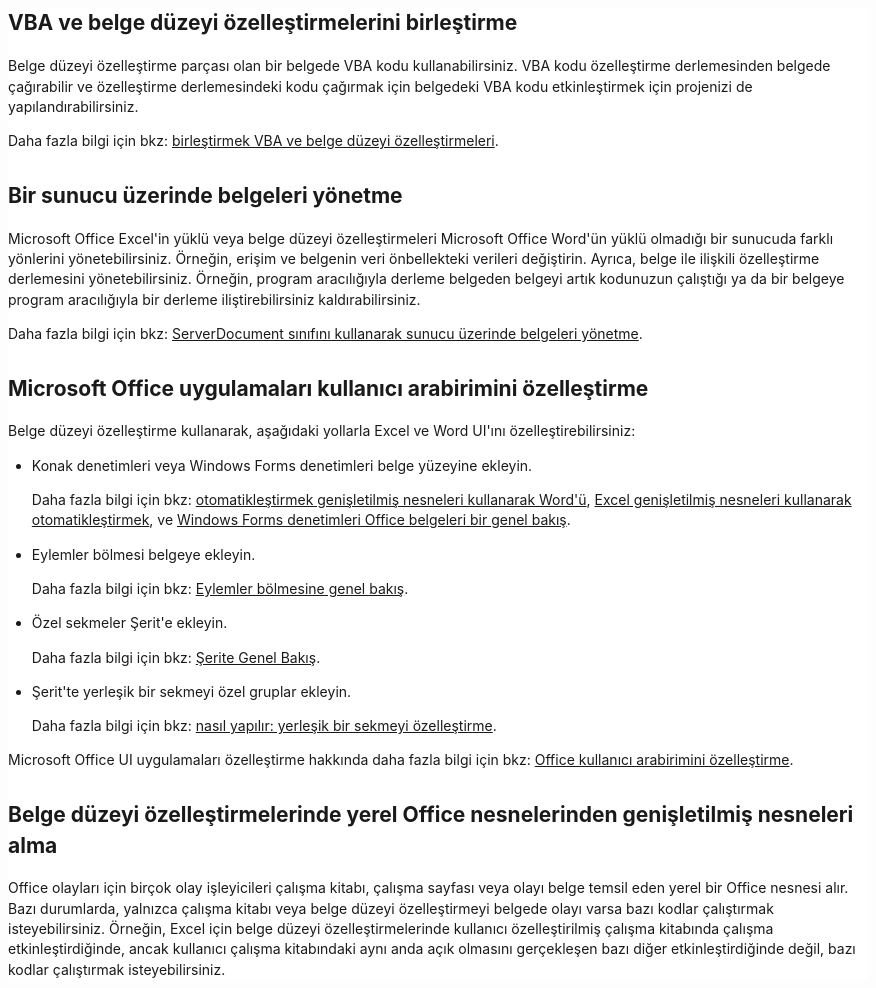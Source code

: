 ## <a name="combine-vba-and-document-level-customizations"></a>VBA ve belge düzeyi özelleştirmelerini birleştirme  
 Belge düzeyi özelleştirme parçası olan bir belgede VBA kodu kullanabilirsiniz. VBA kodu özelleştirme derlemesinden belgede çağırabilir ve özelleştirme derlemesindeki kodu çağırmak için belgedeki VBA kodu etkinleştirmek için projenizi de yapılandırabilirsiniz.  
  
 Daha fazla bilgi için bkz: [birleştirmek VBA ve belge düzeyi özelleştirmeleri](../vsto/combining-vba-and-document-level-customizations.md).  
  
## <a name="manage-documents-on-a-server"></a>Bir sunucu üzerinde belgeleri yönetme  
 Microsoft Office Excel'in yüklü veya belge düzeyi özelleştirmeleri Microsoft Office Word'ün yüklü olmadığı bir sunucuda farklı yönlerini yönetebilirsiniz. Örneğin, erişim ve belgenin veri önbellekteki verileri değiştirin. Ayrıca, belge ile ilişkili özelleştirme derlemesini yönetebilirsiniz. Örneğin, program aracılığıyla derleme belgeden belgeyi artık kodunuzun çalıştığı ya da bir belgeye program aracılığıyla bir derleme iliştirebilirsiniz kaldırabilirsiniz.  
  
 Daha fazla bilgi için bkz: [ServerDocument sınıfını kullanarak sunucu üzerinde belgeleri yönetme](../vsto/managing-documents-on-a-server-by-using-the-serverdocument-class.md).  
  
## <a name="customize-the-user-interface-of-microsoft-office-applications"></a>Microsoft Office uygulamaları kullanıcı arabirimini özelleştirme  
 Belge düzeyi özelleştirme kullanarak, aşağıdaki yollarla Excel ve Word UI'ını özelleştirebilirsiniz:  
  
-   Konak denetimleri veya Windows Forms denetimleri belge yüzeyine ekleyin.  
  
     Daha fazla bilgi için bkz: [otomatikleştirmek genişletilmiş nesneleri kullanarak Word'ü](../vsto/automating-word-by-using-extended-objects.md), [Excel genişletilmiş nesneleri kullanarak otomatikleştirmek](../vsto/automating-excel-by-using-extended-objects.md), ve [Windows Forms denetimleri Office belgeleri bir genel bakış](../vsto/windows-forms-controls-on-office-documents-overview.md).  
  
-   Eylemler bölmesi belgeye ekleyin.  
  
     Daha fazla bilgi için bkz: [Eylemler bölmesine genel bakış](../vsto/actions-pane-overview.md).  
  
-   Özel sekmeler Şerit'e ekleyin.  
  
     Daha fazla bilgi için bkz: [Şerite Genel Bakış](../vsto/ribbon-overview.md).  
  
-   Şerit'te yerleşik bir sekmeyi özel gruplar ekleyin.  
  
     Daha fazla bilgi için bkz: [nasıl yapılır: yerleşik bir sekmeyi özelleştirme](../vsto/how-to-customize-a-built-in-tab.md).  
  
 Microsoft Office UI uygulamaları özelleştirme hakkında daha fazla bilgi için bkz: [Office kullanıcı arabirimini özelleştirme](../vsto/office-ui-customization.md).  
  
## <a name="get-extended-objects-from-native-office-objects-in-document-level-customizations"></a>Belge düzeyi özelleştirmelerinde yerel Office nesnelerinden genişletilmiş nesneleri alma  
 Office olayları için birçok olay işleyicileri çalışma kitabı, çalışma sayfası veya olayı belge temsil eden yerel bir Office nesnesi alır. Bazı durumlarda, yalnızca çalışma kitabı veya belge düzeyi özelleştirmeyi belgede olayı varsa bazı kodlar çalıştırmak isteyebilirsiniz. Örneğin, Excel için belge düzeyi özelleştirmelerinde kullanıcı özelleştirilmiş çalışma kitabında çalışma etkinleştirdiğinde, ancak kullanıcı çalışma kitabındaki aynı anda açık olmasını gerçekleşen bazı diğer etkinleştirdiğinde değil, bazı kodlar çalıştırmak isteyebilirsiniz.  
  